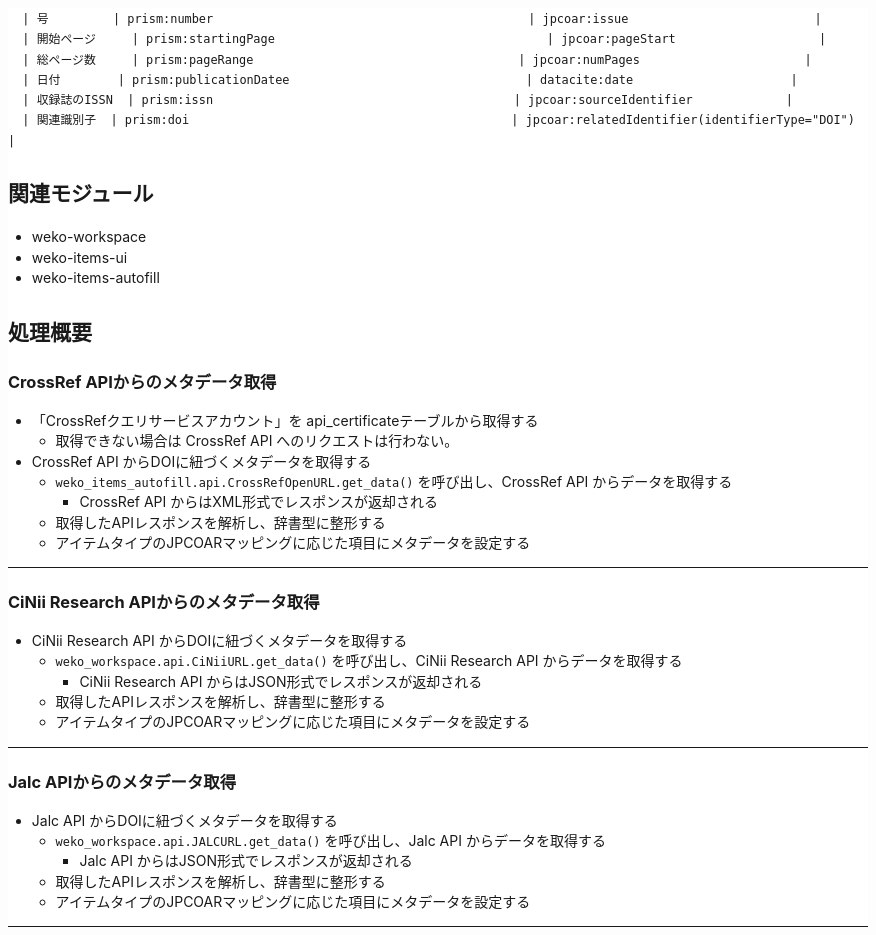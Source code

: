       | 号         | prism:number                                            | jpcoar:issue                          |
      | 開始ページ     | prism:startingPage                                      | jpcoar:pageStart                    |
      | 総ページ数     | prism:pageRange                                     | jpcoar:numPages                       |
      | 日付        | prism:publicationDatee                                 | datacite:date                      |
      | 収録誌のISSN  | prism:issn                                          | jpcoar:sourceIdentifier             |
      | 関連識別子  | prism:doi                                             | jpcoar:relatedIdentifier(identifierType="DOI")             |


## 関連モジュール

  - weko-workspace
  - weko-items-ui
  - weko-items-autofill


## 処理概要

### CrossRef APIからのメタデータ取得

  * 「CrossRefクエリサービスアカウント」を api_certificateテーブルから取得する
    * 取得できない場合は CrossRef API へのリクエストは行わない。
  * CrossRef API からDOIに紐づくメタデータを取得する
    * `weko_items_autofill.api.CrossRefOpenURL.get_data()` を呼び出し、CrossRef API からデータを取得する
      * CrossRef API からはXML形式でレスポンスが返却される
    * 取得したAPIレスポンスを解析し、辞書型に整形する
    * アイテムタイプのJPCOARマッピングに応じた項目にメタデータを設定する

---

### CiNii Research APIからのメタデータ取得

  * CiNii Research API からDOIに紐づくメタデータを取得する
    * `weko_workspace.api.CiNiiURL.get_data()` を呼び出し、CiNii Research API からデータを取得する
      * CiNii Research API からはJSON形式でレスポンスが返却される
    * 取得したAPIレスポンスを解析し、辞書型に整形する
    * アイテムタイプのJPCOARマッピングに応じた項目にメタデータを設定する

---

### Jalc APIからのメタデータ取得

  * Jalc API からDOIに紐づくメタデータを取得する
    * `weko_workspace.api.JALCURL.get_data()` を呼び出し、Jalc API からデータを取得する
      * Jalc API からはJSON形式でレスポンスが返却される
    * 取得したAPIレスポンスを解析し、辞書型に整形する
    * アイテムタイプのJPCOARマッピングに応じた項目にメタデータを設定する

---
